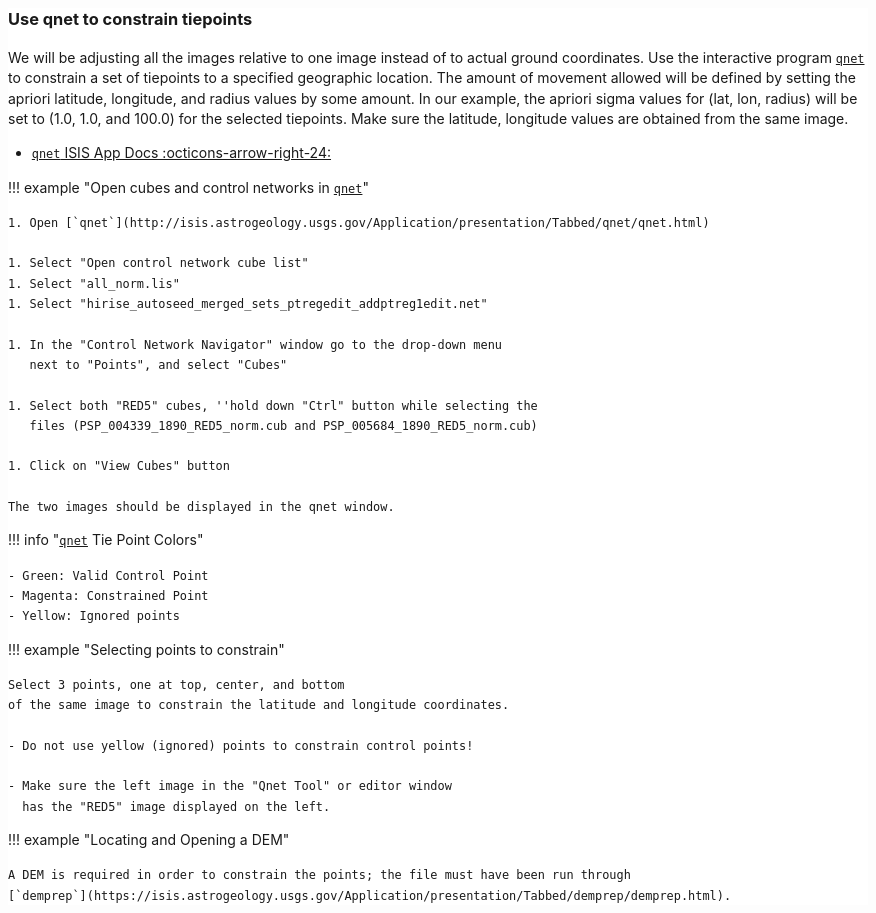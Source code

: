 
### Use qnet to constrain tiepoints

We will be adjusting all the images relative to one image instead of to
actual ground coordinates. Use the interactive program
[`qnet`](https://isis.astrogeology.usgs.gov/Application/presentation/Tabbed/qnet/qnet.html)
to constrain a set of tiepoints to a specified geographic location. The
amount of movement allowed will be defined by setting the apriori
latitude, longitude, and radius values by some amount. In our example,
the apriori sigma values for (lat, lon, radius) will be set to (1.0,
1.0, and 100.0) for the selected tiepoints. Make sure the latitude,
longitude values are obtained from the same image.

<div class="grid cards" markdown>

-   [`qnet` ISIS App Docs :octicons-arrow-right-24:](http://isis.astrogeology.usgs.gov/Application/presentation/Tabbed/qnet/qnet.html)

</div>

!!! example "Open cubes and control networks in [`qnet`](http://isis.astrogeology.usgs.gov/Application/presentation/Tabbed/qnet/qnet.html)"

    1. Open [`qnet`](http://isis.astrogeology.usgs.gov/Application/presentation/Tabbed/qnet/qnet.html)

    1. Select "Open control network cube list"
    1. Select "all_norm.lis"
    1. Select "hirise_autoseed_merged_sets_ptregedit_addptreg1edit.net"

    1. In the "Control Network Navigator" window go to the drop-down menu 
       next to "Points", and select "Cubes"

    1. Select both "RED5" cubes, ''hold down "Ctrl" button while selecting the 
       files (PSP_004339_1890_RED5_norm.cub and PSP_005684_1890_RED5_norm.cub)

    1. Click on "View Cubes" button 

    The two images should be displayed in the qnet window.

!!! info "[`qnet`](http://isis.astrogeology.usgs.gov/Application/presentation/Tabbed/qnet/qnet.html) Tie Point Colors"

    - Green: Valid Control Point
    - Magenta: Constrained Point
    - Yellow: Ignored points

!!! example "Selecting points to constrain"

    Select 3 points, one at top, center, and bottom 
    of the same image to constrain the latitude and longitude coordinates. 
    
    - Do not use yellow (ignored) points to constrain control points!

    - Make sure the left image in the "Qnet Tool" or editor window 
      has the "RED5" image displayed on the left. 

!!! example "Locating and Opening a DEM"

    A DEM is required in order to constrain the points; the file must have been run through
    [`demprep`](https://isis.astrogeology.usgs.gov/Application/presentation/Tabbed/demprep/demprep.html).
